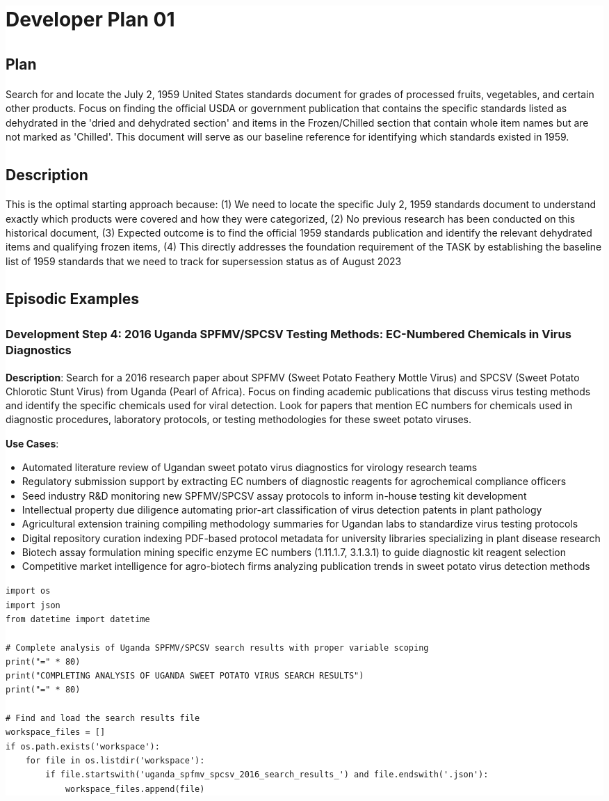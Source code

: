 # Developer Plan 01

## Plan
Search for and locate the July 2, 1959 United States standards document for grades of processed fruits, vegetables, and certain other products. Focus on finding the official USDA or government publication that contains the specific standards listed as dehydrated in the 'dried and dehydrated section' and items in the Frozen/Chilled section that contain whole item names but are not marked as 'Chilled'. This document will serve as our baseline reference for identifying which standards existed in 1959.

## Description
This is the optimal starting approach because: (1) We need to locate the specific July 2, 1959 standards document to understand exactly which products were covered and how they were categorized, (2) No previous research has been conducted on this historical document, (3) Expected outcome is to find the official 1959 standards publication and identify the relevant dehydrated items and qualifying frozen items, (4) This directly addresses the foundation requirement of the TASK by establishing the baseline list of 1959 standards that we need to track for supersession status as of August 2023

## Episodic Examples
### Development Step 4: 2016 Uganda SPFMV/SPCSV Testing Methods: EC-Numbered Chemicals in Virus Diagnostics

**Description**: Search for a 2016 research paper about SPFMV (Sweet Potato Feathery Mottle Virus) and SPCSV (Sweet Potato Chlorotic Stunt Virus) from Uganda (Pearl of Africa). Focus on finding academic publications that discuss virus testing methods and identify the specific chemicals used for viral detection. Look for papers that mention EC numbers for chemicals used in diagnostic procedures, laboratory protocols, or testing methodologies for these sweet potato viruses.

**Use Cases**:
- Automated literature review of Ugandan sweet potato virus diagnostics for virology research teams
- Regulatory submission support by extracting EC numbers of diagnostic reagents for agrochemical compliance officers
- Seed industry R&D monitoring new SPFMV/SPCSV assay protocols to inform in-house testing kit development
- Intellectual property due diligence automating prior-art classification of virus detection patents in plant pathology
- Agricultural extension training compiling methodology summaries for Ugandan labs to standardize virus testing protocols
- Digital repository curation indexing PDF-based protocol metadata for university libraries specializing in plant disease research
- Biotech assay formulation mining specific enzyme EC numbers (1.11.1.7, 3.1.3.1) to guide diagnostic kit reagent selection
- Competitive market intelligence for agro-biotech firms analyzing publication trends in sweet potato virus detection methods

```
import os
import json
from datetime import datetime

# Complete analysis of Uganda SPFMV/SPCSV search results with proper variable scoping
print("=" * 80)
print("COMPLETING ANALYSIS OF UGANDA SWEET POTATO VIRUS SEARCH RESULTS")
print("=" * 80)

# Find and load the search results file
workspace_files = []
if os.path.exists('workspace'):
    for file in os.listdir('workspace'):
        if file.startswith('uganda_spfmv_spcsv_2016_search_results_') and file.endswith('.json'):
            workspace_files.append(file)
```